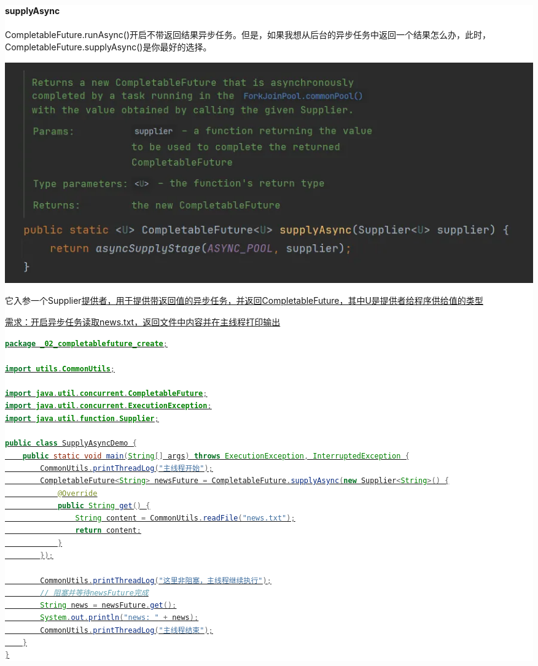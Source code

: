 #### supplyAsync
CompletableFuture.runAsync()开启不带返回结果异步任务。但是，如果我想从后台的异步任务中返回一个结果怎么办，此时，CompletableFuture.supplyAsync()是你最好的选择。

![supplyAsync.png](../picture/supplyAsync.png)

它入参一个Supplier<U>提供者，用于提供带返回值的异步任务，并返回CompletableFuture<U>，其中U是提供者给程序供给值的类型

需求：开启异步任务读取news.txt，返回文件中内容并在主线程打印输出

```java
package _02_completablefuture_create;

import utils.CommonUtils;

import java.util.concurrent.CompletableFuture;
import java.util.concurrent.ExecutionException;
import java.util.function.Supplier;

public class SupplyAsyncDemo {
    public static void main(String[] args) throws ExecutionException, InterruptedException {
        CommonUtils.printThreadLog("主线程开始");
        CompletableFuture<String> newsFuture = CompletableFuture.supplyAsync(new Supplier<String>() {
            @Override
            public String get() {
                String content = CommonUtils.readFile("news.txt");
                return content;
            }
        });

        CommonUtils.printThreadLog("这里非阻塞，主线程继续执行");
        // 阻塞并等待newsFuture完成
        String news = newsFuture.get();
        System.out.println("news: " + news);
        CommonUtils.printThreadLog("主线程结束");
    }
}
```
